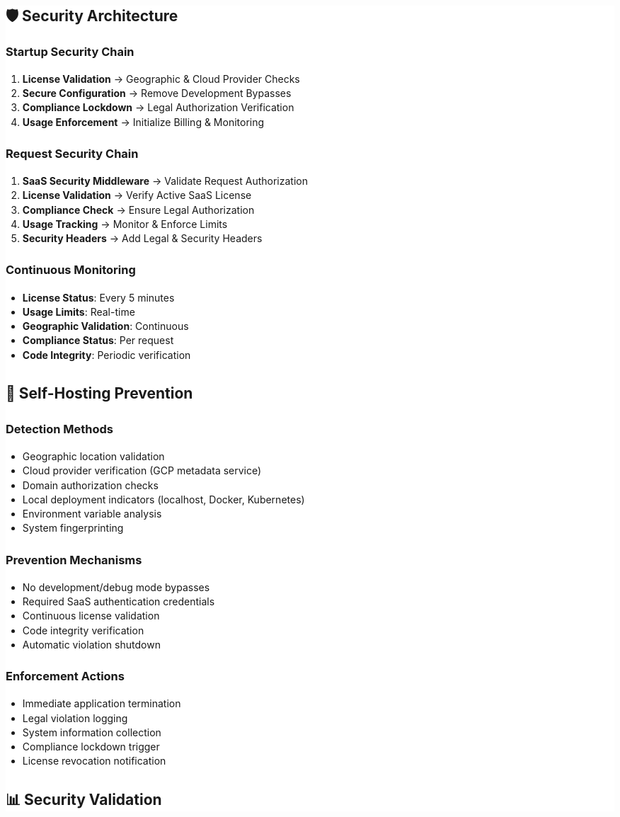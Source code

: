 ## 🛡️ Security Architecture

### Startup Security Chain

1. **License Validation** → Geographic & Cloud Provider Checks
2. **Secure Configuration** → Remove Development Bypasses
3. **Compliance Lockdown** → Legal Authorization Verification
4. **Usage Enforcement** → Initialize Billing & Monitoring

### Request Security Chain

1. **SaaS Security Middleware** → Validate Request Authorization
2. **License Validation** → Verify Active SaaS License
3. **Compliance Check** → Ensure Legal Authorization
4. **Usage Tracking** → Monitor & Enforce Limits
5. **Security Headers** → Add Legal & Security Headers

### Continuous Monitoring

- **License Status**: Every 5 minutes
- **Usage Limits**: Real-time
- **Geographic Validation**: Continuous
- **Compliance Status**: Per request
- **Code Integrity**: Periodic verification

## 🚫 Self-Hosting Prevention

### Detection Methods
- Geographic location validation
- Cloud provider verification (GCP metadata service)
- Domain authorization checks
- Local deployment indicators (localhost, Docker, Kubernetes)
- Environment variable analysis
- System fingerprinting

### Prevention Mechanisms
- No development/debug mode bypasses
- Required SaaS authentication credentials
- Continuous license validation
- Code integrity verification
- Automatic violation shutdown

### Enforcement Actions
- Immediate application termination
- Legal violation logging
- System information collection
- Compliance lockdown trigger
- License revocation notification

## 📊 Security Validation

